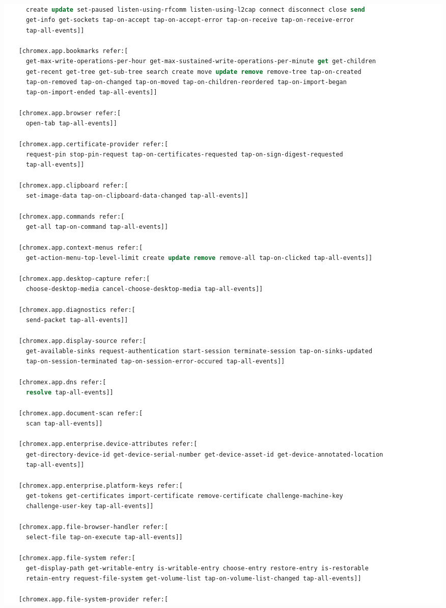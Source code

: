 ```clojure
      create update set-paused listen-using-rfcomm listen-using-l2cap connect disconnect close send
      get-info get-sockets tap-on-accept tap-on-accept-error tap-on-receive tap-on-receive-error
      tap-all-events]]

    [chromex.app.bookmarks refer:[
      get-max-write-operations-per-hour get-max-sustained-write-operations-per-minute get get-children
      get-recent get-tree get-sub-tree search create move update remove remove-tree tap-on-created
      tap-on-removed tap-on-changed tap-on-moved tap-on-children-reordered tap-on-import-began
      tap-on-import-ended tap-all-events]]

    [chromex.app.browser refer:[
      open-tab tap-all-events]]

    [chromex.app.certificate-provider refer:[
      request-pin stop-pin-request tap-on-certificates-requested tap-on-sign-digest-requested
      tap-all-events]]

    [chromex.app.clipboard refer:[
      set-image-data tap-on-clipboard-data-changed tap-all-events]]

    [chromex.app.commands refer:[
      get-all tap-on-command tap-all-events]]

    [chromex.app.context-menus refer:[
      get-action-menu-top-level-limit create update remove remove-all tap-on-clicked tap-all-events]]

    [chromex.app.desktop-capture refer:[
      choose-desktop-media cancel-choose-desktop-media tap-all-events]]

    [chromex.app.diagnostics refer:[
      send-packet tap-all-events]]

    [chromex.app.display-source refer:[
      get-available-sinks request-authentication start-session terminate-session tap-on-sinks-updated
      tap-on-session-terminated tap-on-session-error-occured tap-all-events]]

    [chromex.app.dns refer:[
      resolve tap-all-events]]

    [chromex.app.document-scan refer:[
      scan tap-all-events]]

    [chromex.app.enterprise.device-attributes refer:[
      get-directory-device-id get-device-serial-number get-device-asset-id get-device-annotated-location
      tap-all-events]]

    [chromex.app.enterprise.platform-keys refer:[
      get-tokens get-certificates import-certificate remove-certificate challenge-machine-key
      challenge-user-key tap-all-events]]

    [chromex.app.file-browser-handler refer:[
      select-file tap-on-execute tap-all-events]]

    [chromex.app.file-system refer:[
      get-display-path get-writable-entry is-writable-entry choose-entry restore-entry is-restorable
      retain-entry request-file-system get-volume-list tap-on-volume-list-changed tap-all-events]]

    [chromex.app.file-system-provider refer:[
```